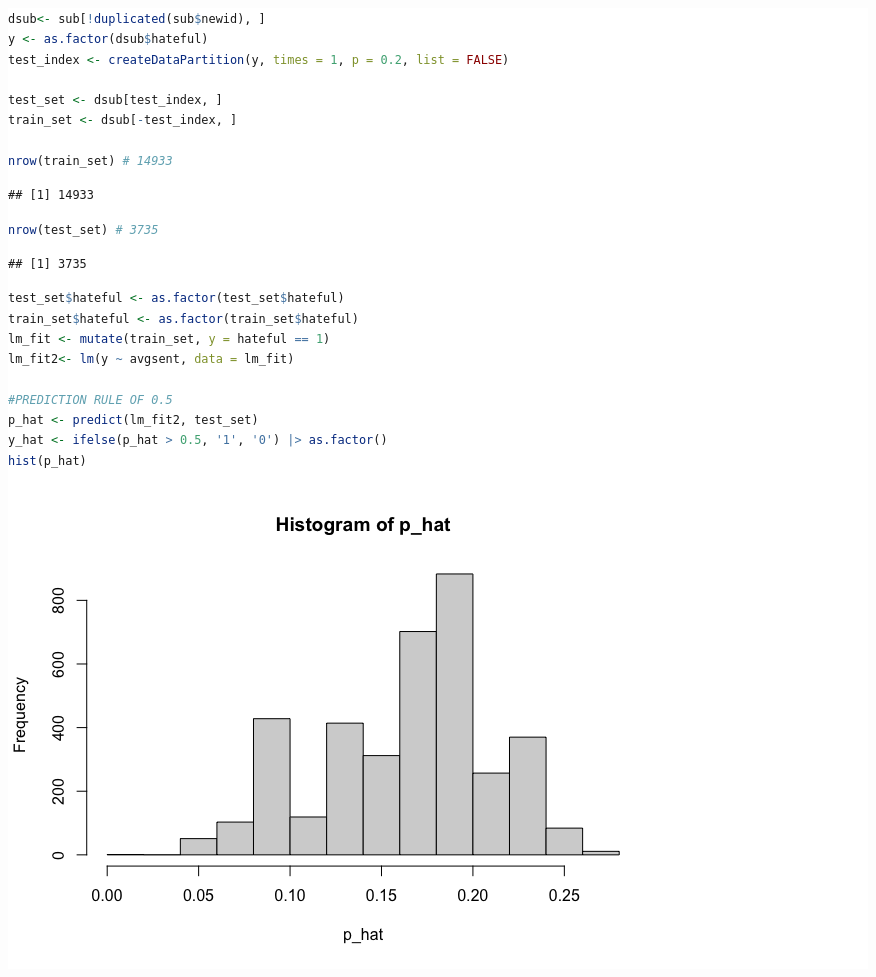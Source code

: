 ``` r
dsub<- sub[!duplicated(sub$newid), ]
y <- as.factor(dsub$hateful)
test_index <- createDataPartition(y, times = 1, p = 0.2, list = FALSE)

test_set <- dsub[test_index, ]
train_set <- dsub[-test_index, ]

nrow(train_set) # 14933
```

    ## [1] 14933

``` r
nrow(test_set) # 3735
```

    ## [1] 3735

``` r
test_set$hateful <- as.factor(test_set$hateful)
train_set$hateful <- as.factor(train_set$hateful)
lm_fit <- mutate(train_set, y = hateful == 1)   
lm_fit2<- lm(y ~ avgsent, data = lm_fit) 

#PREDICTION RULE OF 0.5
p_hat <- predict(lm_fit2, test_set)
y_hat <- ifelse(p_hat > 0.5, '1', '0') |> as.factor()
hist(p_hat)
```

![](testfinalprojoutput_files/figure-gfm/using%20average%20user%20sentiment%20to%20predict%20hateful%20accounte-1.png)
